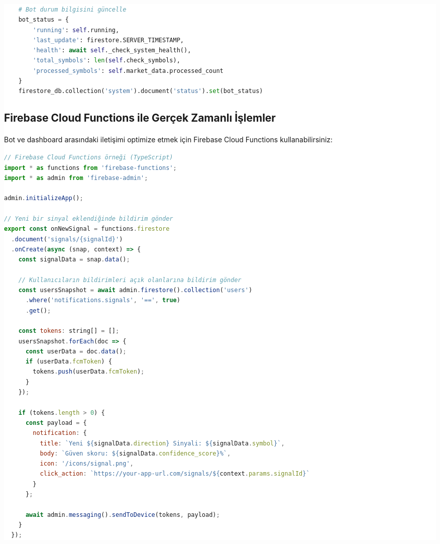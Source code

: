 ```python
    # Bot durum bilgisini güncelle
    bot_status = {
        'running': self.running,
        'last_update': firestore.SERVER_TIMESTAMP,
        'health': await self._check_system_health(),
        'total_symbols': len(self.check_symbols),
        'processed_symbols': self.market_data.processed_count
    }
    firestore_db.collection('system').document('status').set(bot_status)
```

## Firebase Cloud Functions ile Gerçek Zamanlı İşlemler

Bot ve dashboard arasındaki iletişimi optimize etmek için Firebase Cloud Functions kullanabilirsiniz:

```javascript
// Firebase Cloud Functions örneği (TypeScript)
import * as functions from 'firebase-functions';
import * as admin from 'firebase-admin';

admin.initializeApp();

// Yeni bir sinyal eklendiğinde bildirim gönder
export const onNewSignal = functions.firestore
  .document('signals/{signalId}')
  .onCreate(async (snap, context) => {
    const signalData = snap.data();
    
    // Kullanıcıların bildirimleri açık olanlarına bildirim gönder
    const usersSnapshot = await admin.firestore().collection('users')
      .where('notifications.signals', '==', true)
      .get();
      
    const tokens: string[] = [];
    usersSnapshot.forEach(doc => {
      const userData = doc.data();
      if (userData.fcmToken) {
        tokens.push(userData.fcmToken);
      }
    });
    
    if (tokens.length > 0) {
      const payload = {
        notification: {
          title: `Yeni ${signalData.direction} Sinyali: ${signalData.symbol}`,
          body: `Güven skoru: ${signalData.confidence_score}%`,
          icon: '/icons/signal.png',
          click_action: `https://your-app-url.com/signals/${context.params.signalId}`
        }
      };
      
      await admin.messaging().sendToDevice(tokens, payload);
    }
  });
```
